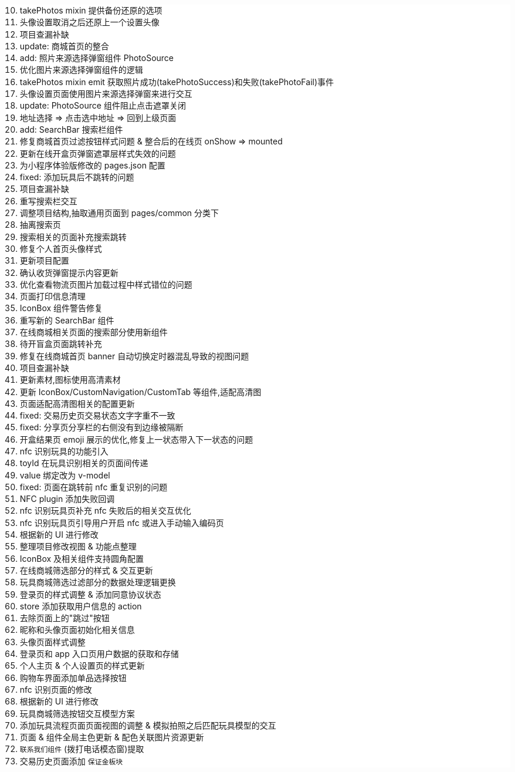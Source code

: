    10. takePhotos mixin 提供备份还原的选项
   11. 头像设置取消之后还原上一个设置头像
60. 项目查漏补缺
   1. update: 商城首页的整合
   2. add: 照片来源选择弹窗组件 PhotoSource
   3. 优化图片来源选择弹窗组件的逻辑
   4. takePhotos mixin emit 获取照片成功(takePhotoSuccess)和失败(takePhotoFail)事件
   5. 头像设置页面使用图片来源选择弹窗来进行交互
   6. update: PhotoSource 组件阻止点击遮罩关闭
   7. 地址选择 => 点击选中地址 => 回到上级页面
   8. add: SearchBar 搜索栏组件
   9. 修复商城首页过滤按钮样式问题 & 整合后的在线页 onShow => mounted
   10. 更新在线开盒页弹窗遮罩层样式失效的问题
   11. 为小程序体验版修改的 pages.json 配置
   12. fixed: 添加玩具后不跳转的问题
61. 项目查漏补缺
   1. 重写搜索栏交互
   2. 调整项目结构,抽取通用页面到 pages/common 分类下
   3. 抽离搜索页
   4. 搜索相关的页面补充搜索跳转
   5. 修复个人首页头像样式
   6. 更新项目配置
   7. 确认收货弹窗提示内容更新
   8. 优化查看物流页图片加载过程中样式错位的问题
   9. 页面打印信息清理
   10. IconBox 组件警告修复
   11. 重写新的 SearchBar 组件
   12. 在线商城相关页面的搜索部分使用新组件
   13. 待开盲盒页面跳转补充
   14. 修复在线商城首页 banner 自动切换定时器混乱导致的视图问题
62. 项目查漏补缺
   1. 更新素材,图标使用高清素材
   2. 更新 IconBox/CustomNavigation/CustomTab 等组件,适配高清图
   3. 页面适配高清图相关的配置更新
   4. fixed: 交易历史页交易状态文字字重不一致
   5. fixed: 分享页分享栏的右侧没有到边缘被隔断
   6. 开盒结果页 emoji 展示的优化,修复上一状态带入下一状态的问题
   7. nfc 识别玩具的功能引入
   8. toyId 在玩具识别相关的页面间传递
   9. value 绑定改为 v-model
   10. fixed: 页面在跳转前 nfc 重复识别的问题
   11. NFC plugin 添加失败回调
   12. nfc 识别玩具页补充 nfc 失败后的相关交互优化
   13. nfc 识别玩具页引导用户开启 nfc 或进入手动输入编码页
63. 根据新的 UI 进行修改
   1. 整理项目修改视图 & 功能点整理
   2. IconBox 及相关组件支持圆角配置
   3. 在线商城筛选部分的样式 & 交互更新
   4. 玩具商城筛选过滤部分的数据处理逻辑更换
   5. 登录页的样式调整 & 添加同意协议状态
   6. store 添加获取用户信息的 action
   7. 去除页面上的"跳过"按钮
   8. 昵称和头像页面初始化相关信息
   9. 头像页面样式调整
   10. 登录页和 app 入口页用户数据的获取和存储
   11. 个人主页 & 个人设置页的样式更新
   12. 购物⻋界⾯添加单品选择按钮
   13. nfc 识别页面的修改
64. 根据新的 UI 进行修改
   1. 玩具商城筛选按钮交互模型方案
   2. 添加玩具流程页面页面视图的调整 & 模拟拍照之后匹配玩具模型的交互
   3. 页面 & 组件全局主色更新 & 配色关联图片资源更新
   4. `联系我们组件` (拨打电话模态窗)提取
   5. 交易历史页面添加 `保证金板块`